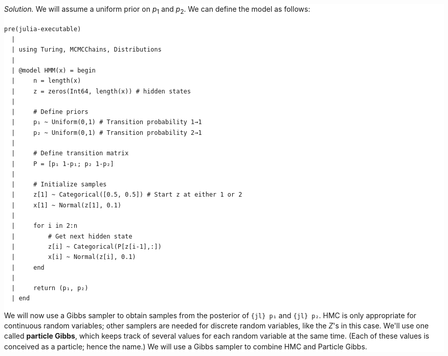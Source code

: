 *Solution.* We will assume a uniform prior on $p_1$ and $p_2$. We can define the model as follows:

    pre(julia-executable)
      |
      | using Turing, MCMCChains, Distributions
      |
      | @model HMM(x) = begin
      |     n = length(x)
      |     z = zeros(Int64, length(x)) # hidden states
      |
      |     # Define priors
      |     p₁ ~ Uniform(0,1) # Transition probability 1→1
      |     p₂ ~ Uniform(0,1) # Transition probability 2→1
      |
      |     # Define transition matrix
      |     P = [p₁ 1-p₁; p₂ 1-p₂]
      |
      |     # Initialize samples
      |     z[1] ~ Categorical([0.5, 0.5]) # Start z at either 1 or 2
      |     x[1] ~ Normal(z[1], 0.1)
      |
      |     for i in 2:n
      |         # Get next hidden state
      |         z[i] ~ Categorical(P[z[i-1],:])
      |         x[i] ~ Normal(z[i], 0.1)
      |     end
      |
      |     return (p₁, p₂)
      | end

We will now use a Gibbs sampler to obtain samples from the posterior of
`{jl} p₁` and `{jl} p₂`. HMC is only appropriate for continuous random variables; other samplers are needed for discrete random variables, like the $Z$'s in this case. We'll use one called **particle Gibbs**, which keeps track of several values for each random variable at the same time. (Each of these values is conceived as a particle; hence the name.) We will use a Gibbs sampler to combine HMC and Particle Gibbs.
